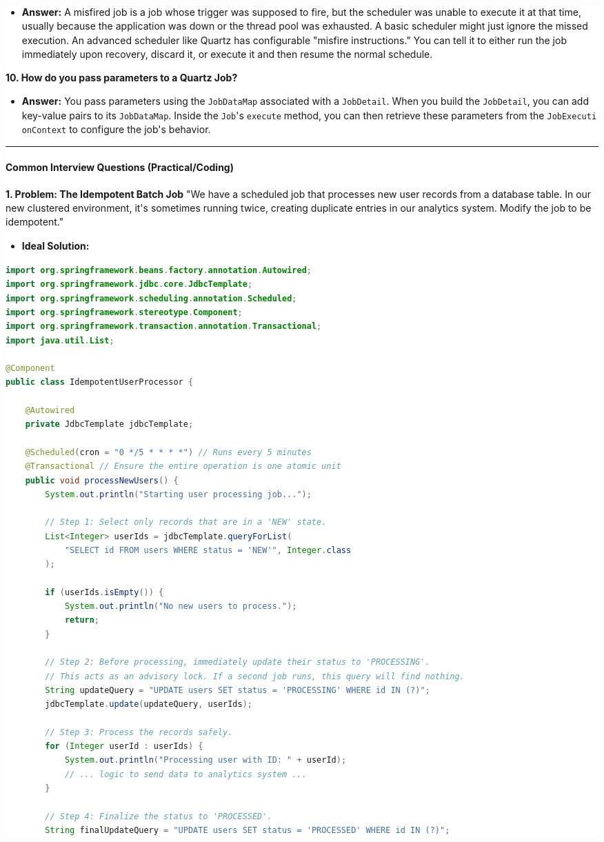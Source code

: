 * **Answer:** A misfired job is a job whose trigger was supposed to fire, but the scheduler was unable to execute it at that time, usually because the application was down or the thread pool was exhausted. A basic scheduler might just ignore the missed execution. An advanced scheduler like Quartz has configurable "misfire instructions." You can tell it to either run the job immediately upon recovery, discard it, or execute it and then resume the normal schedule.

**10. How do you pass parameters to a Quartz Job?**

* **Answer:** You pass parameters using the `JobDataMap` associated with a `JobDetail`. When you build the `JobDetail`, you can add key-value pairs to its `JobDataMap`. Inside the `Job`'s `execute` method, you can then retrieve these parameters from the `JobExecutionContext` to configure the job's behavior.

***

#### **Common Interview Questions (Practical/Coding)**

**1. Problem: The Idempotent Batch Job**
"We have a scheduled job that processes new user records from a database table. In our new clustered environment, it's sometimes running twice, creating duplicate entries in our analytics system. Modify the job to be idempotent."

* **Ideal Solution:**

```java
import org.springframework.beans.factory.annotation.Autowired;
import org.springframework.jdbc.core.JdbcTemplate;
import org.springframework.scheduling.annotation.Scheduled;
import org.springframework.stereotype.Component;
import org.springframework.transaction.annotation.Transactional;
import java.util.List;

@Component
public class IdempotentUserProcessor {

    @Autowired
    private JdbcTemplate jdbcTemplate;

    @Scheduled(cron = "0 */5 * * * *") // Runs every 5 minutes
    @Transactional // Ensure the entire operation is one atomic unit
    public void processNewUsers() {
        System.out.println("Starting user processing job...");

        // Step 1: Select only records that are in a 'NEW' state.
        List<Integer> userIds = jdbcTemplate.queryForList(
            "SELECT id FROM users WHERE status = 'NEW'", Integer.class
        );

        if (userIds.isEmpty()) {
            System.out.println("No new users to process.");
            return;
        }

        // Step 2: Before processing, immediately update their status to 'PROCESSING'.
        // This acts as an advisory lock. If a second job runs, this query will find nothing.
        String updateQuery = "UPDATE users SET status = 'PROCESSING' WHERE id IN (?)";
        jdbcTemplate.update(updateQuery, userIds);

        // Step 3: Process the records safely.
        for (Integer userId : userIds) {
            System.out.println("Processing user with ID: " + userId);
            // ... logic to send data to analytics system ...
        }

        // Step 4: Finalize the status to 'PROCESSED'.
        String finalUpdateQuery = "UPDATE users SET status = 'PROCESSED' WHERE id IN (?)";
```